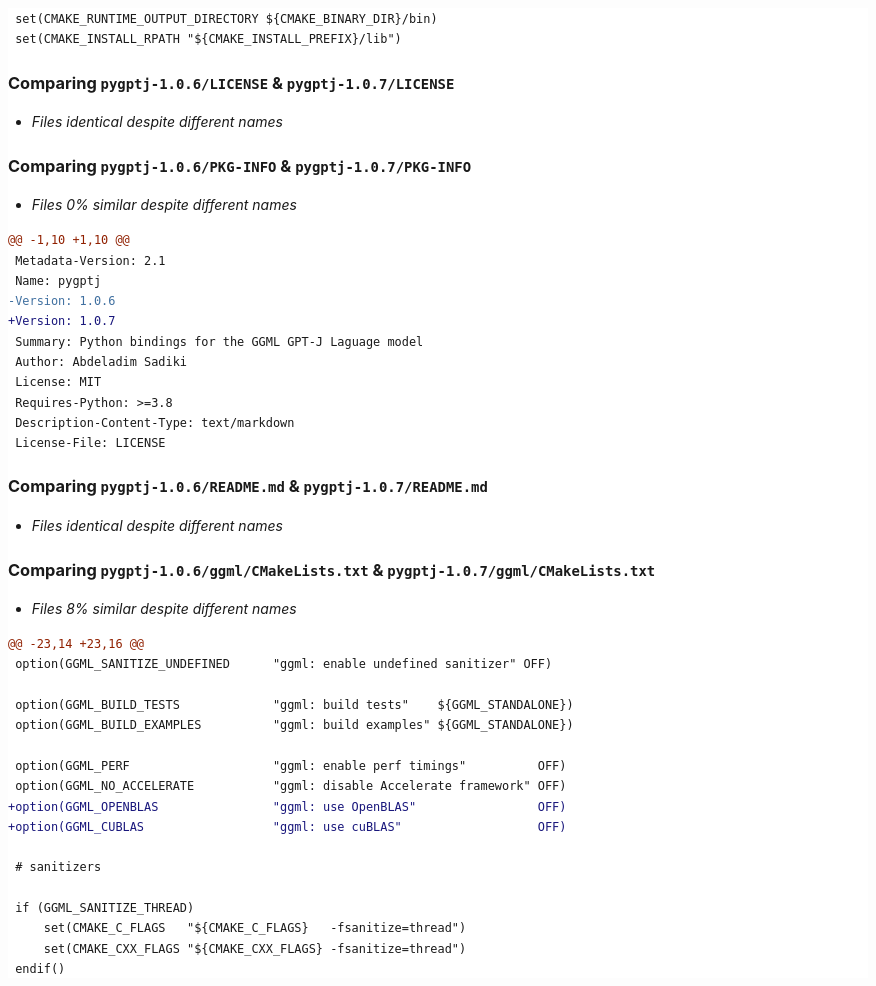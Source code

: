 ```diff
 set(CMAKE_RUNTIME_OUTPUT_DIRECTORY ${CMAKE_BINARY_DIR}/bin)
 set(CMAKE_INSTALL_RPATH "${CMAKE_INSTALL_PREFIX}/lib")
```

### Comparing `pygptj-1.0.6/LICENSE` & `pygptj-1.0.7/LICENSE`

 * *Files identical despite different names*

### Comparing `pygptj-1.0.6/PKG-INFO` & `pygptj-1.0.7/PKG-INFO`

 * *Files 0% similar despite different names*

```diff
@@ -1,10 +1,10 @@
 Metadata-Version: 2.1
 Name: pygptj
-Version: 1.0.6
+Version: 1.0.7
 Summary: Python bindings for the GGML GPT-J Laguage model
 Author: Abdeladim Sadiki
 License: MIT
 Requires-Python: >=3.8
 Description-Content-Type: text/markdown
 License-File: LICENSE
```

### Comparing `pygptj-1.0.6/README.md` & `pygptj-1.0.7/README.md`

 * *Files identical despite different names*

### Comparing `pygptj-1.0.6/ggml/CMakeLists.txt` & `pygptj-1.0.7/ggml/CMakeLists.txt`

 * *Files 8% similar despite different names*

```diff
@@ -23,14 +23,16 @@
 option(GGML_SANITIZE_UNDEFINED      "ggml: enable undefined sanitizer" OFF)
 
 option(GGML_BUILD_TESTS             "ggml: build tests"    ${GGML_STANDALONE})
 option(GGML_BUILD_EXAMPLES          "ggml: build examples" ${GGML_STANDALONE})
 
 option(GGML_PERF                    "ggml: enable perf timings"          OFF)
 option(GGML_NO_ACCELERATE           "ggml: disable Accelerate framework" OFF)
+option(GGML_OPENBLAS                "ggml: use OpenBLAS"                 OFF)
+option(GGML_CUBLAS                  "ggml: use cuBLAS"                   OFF)
 
 # sanitizers
 
 if (GGML_SANITIZE_THREAD)
     set(CMAKE_C_FLAGS   "${CMAKE_C_FLAGS}   -fsanitize=thread")
     set(CMAKE_CXX_FLAGS "${CMAKE_CXX_FLAGS} -fsanitize=thread")
 endif()
```
